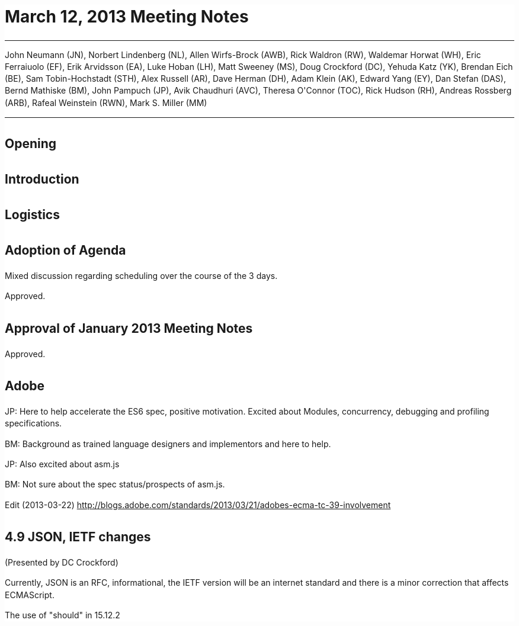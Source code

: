 # March 12, 2013 Meeting Notes
-----

John Neumann (JN), Norbert Lindenberg (NL), Allen Wirfs-Brock (AWB), Rick Waldron (RW), Waldemar Horwat (WH), Eric Ferraiuolo (EF), Erik Arvidsson (EA), Luke Hoban (LH), Matt Sweeney (MS), Doug Crockford (DC), Yehuda Katz (YK), Brendan Eich (BE), Sam Tobin-Hochstadt (STH), Alex Russell (AR), Dave Herman (DH), Adam Klein (AK), Edward Yang (EY), Dan Stefan (DAS), Bernd Mathiske (BM), John Pampuch (JP), Avik Chaudhuri (AVC), Theresa O'Connor (TOC), Rick Hudson (RH), Andreas Rossberg (ARB), Rafeal Weinstein (RWN), Mark S. Miller (MM)

-----

## Opening

## Introduction

## Logistics

## Adoption of Agenda

Mixed discussion regarding scheduling over the course of the 3 days.

Approved.

## Approval of January 2013 Meeting Notes

Approved.


## Adobe

JP: Here to help accelerate the ES6 spec, positive motivation. Excited about Modules, concurrency, debugging and profiling specifications.

BM: Background as trained language designers and implementors and here to help.

JP: Also excited about asm.js

BM: Not sure about the spec status/prospects of asm.js.

Edit (2013-03-22)
http://blogs.adobe.com/standards/2013/03/21/adobes-ecma-tc-39-involvement


## 4.9 JSON, IETF changes
(Presented by DC Crockford)

Currently, JSON is an RFC, informational, the IETF version will be an internet standard and there is a minor correction that affects ECMAScript.

The use of "should" in 15.12.2
